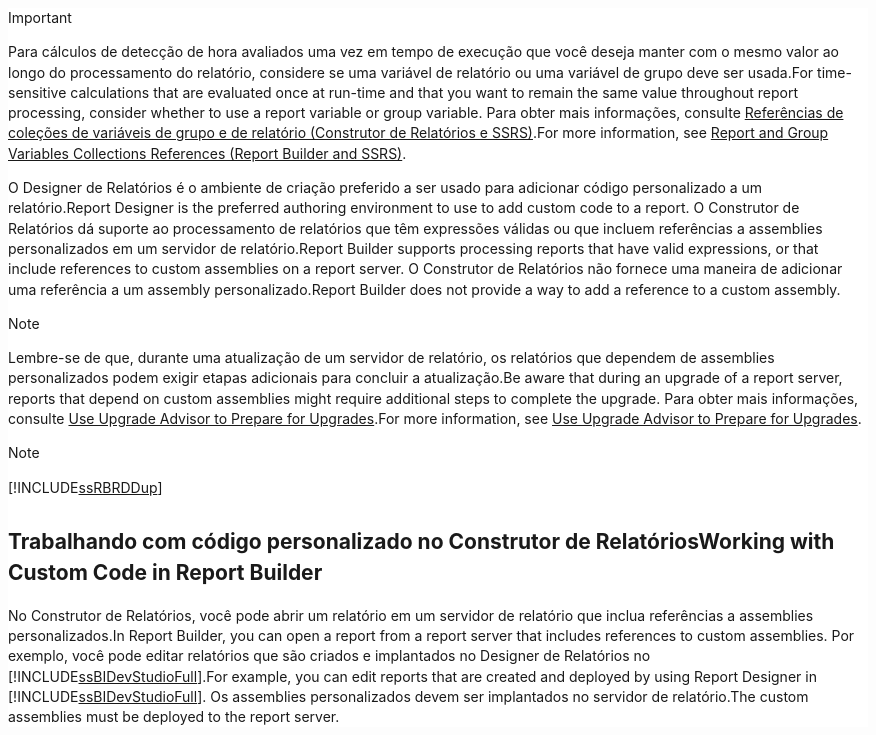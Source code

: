 > [!IMPORTANT]  
>  <span data-ttu-id="1c7be-109">Para cálculos de detecção de hora avaliados uma vez em tempo de execução que você deseja manter com o mesmo valor ao longo do processamento do relatório, considere se uma variável de relatório ou uma variável de grupo deve ser usada.</span><span class="sxs-lookup"><span data-stu-id="1c7be-109">For time-sensitive calculations that are evaluated once at run-time and that you want to remain the same value throughout report processing, consider whether to use a report variable or group variable.</span></span> <span data-ttu-id="1c7be-110">Para obter mais informações, consulte [Referências de coleções de variáveis de grupo e de relatório &#40;Construtor de Relatórios e SSRS&#41;](built-in-collections-report-and-group-variables-references-report-builder.md).</span><span class="sxs-lookup"><span data-stu-id="1c7be-110">For more information, see [Report and Group Variables Collections References &#40;Report Builder and SSRS&#41;](built-in-collections-report-and-group-variables-references-report-builder.md).</span></span>  
  
 <span data-ttu-id="1c7be-111">O Designer de Relatórios é o ambiente de criação preferido a ser usado para adicionar código personalizado a um relatório.</span><span class="sxs-lookup"><span data-stu-id="1c7be-111">Report Designer is the preferred authoring environment to use to add custom code to a report.</span></span> <span data-ttu-id="1c7be-112">O Construtor de Relatórios dá suporte ao processamento de relatórios que têm expressões válidas ou que incluem referências a assemblies personalizados em um servidor de relatório.</span><span class="sxs-lookup"><span data-stu-id="1c7be-112">Report Builder supports processing reports that have valid expressions, or that include references to custom assemblies on a report server.</span></span> <span data-ttu-id="1c7be-113">O Construtor de Relatórios não fornece uma maneira de adicionar uma referência a um assembly personalizado.</span><span class="sxs-lookup"><span data-stu-id="1c7be-113">Report Builder does not provide a way to add a reference to a custom assembly.</span></span>  
  
> [!NOTE]  
>  <span data-ttu-id="1c7be-114">Lembre-se de que, durante uma atualização de um servidor de relatório, os relatórios que dependem de assemblies personalizados podem exigir etapas adicionais para concluir a atualização.</span><span class="sxs-lookup"><span data-stu-id="1c7be-114">Be aware that during an upgrade of a report server, reports that depend on custom assemblies might require additional steps to complete the upgrade.</span></span> <span data-ttu-id="1c7be-115">Para obter mais informações, consulte [Use Upgrade Advisor to Prepare for Upgrades](../../sql-server/install/use-upgrade-advisor-to-prepare-for-upgrades.md).</span><span class="sxs-lookup"><span data-stu-id="1c7be-115">For more information, see [Use Upgrade Advisor to Prepare for Upgrades](../../sql-server/install/use-upgrade-advisor-to-prepare-for-upgrades.md).</span></span>  
  
> [!NOTE]  
>  [!INCLUDE[ssRBRDDup](../../includes/ssrbrddup-md.md)]  
  
##  <a name="working-with-custom-code-in-report-builder"></a><a name="RB3"></a> <span data-ttu-id="1c7be-116">Trabalhando com código personalizado no Construtor de Relatórios</span><span class="sxs-lookup"><span data-stu-id="1c7be-116">Working with Custom Code in Report Builder</span></span>  
 <span data-ttu-id="1c7be-117">No Construtor de Relatórios, você pode abrir um relatório em um servidor de relatório que inclua referências a assemblies personalizados.</span><span class="sxs-lookup"><span data-stu-id="1c7be-117">In Report Builder, you can open a report from a report server that includes references to custom assemblies.</span></span> <span data-ttu-id="1c7be-118">Por exemplo, você pode editar relatórios que são criados e implantados no Designer de Relatórios no [!INCLUDE[ssBIDevStudioFull](../../includes/ssbidevstudiofull-md.md)].</span><span class="sxs-lookup"><span data-stu-id="1c7be-118">For example, you can edit reports that are created and deployed by using Report Designer in [!INCLUDE[ssBIDevStudioFull](../../includes/ssbidevstudiofull-md.md)].</span></span> <span data-ttu-id="1c7be-119">Os assemblies personalizados devem ser implantados no servidor de relatório.</span><span class="sxs-lookup"><span data-stu-id="1c7be-119">The custom assemblies must be deployed to the report server.</span></span>  
  